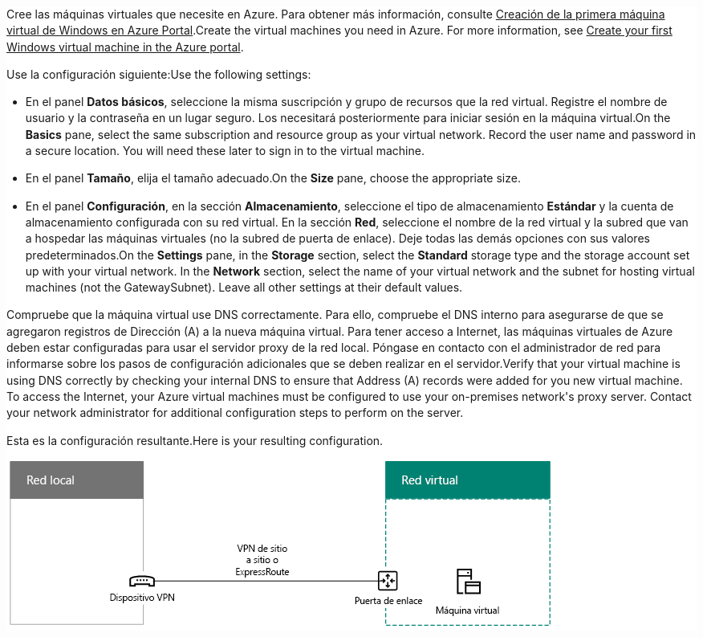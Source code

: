<span data-ttu-id="a19d3-p127">Cree las máquinas virtuales que necesite en Azure. Para obtener más información, consulte [Creación de la primera máquina virtual de Windows en Azure Portal](https://go.microsoft.com/fwlink/p/?LinkId=393098).</span><span class="sxs-lookup"><span data-stu-id="a19d3-p127">Create the virtual machines you need in Azure. For more information, see [Create your first Windows virtual machine in the Azure portal](https://go.microsoft.com/fwlink/p/?LinkId=393098).</span></span>
  
<span data-ttu-id="a19d3-323">Use la configuración siguiente:</span><span class="sxs-lookup"><span data-stu-id="a19d3-323">Use the following settings:</span></span>
  
- <span data-ttu-id="a19d3-p128">En el panel **Datos básicos**, seleccione la misma suscripción y grupo de recursos que la red virtual. Registre el nombre de usuario y la contraseña en un lugar seguro. Los necesitará posteriormente para iniciar sesión en la máquina virtual.</span><span class="sxs-lookup"><span data-stu-id="a19d3-p128">On the **Basics** pane, select the same subscription and resource group as your virtual network. Record the user name and password in a secure location. You will need these later to sign in to the virtual machine.</span></span>
    
- <span data-ttu-id="a19d3-327">En el panel **Tamaño**, elija el tamaño adecuado.</span><span class="sxs-lookup"><span data-stu-id="a19d3-327">On the **Size** pane, choose the appropriate size.</span></span>
    
- <span data-ttu-id="a19d3-p129">En el panel **Configuración**, en la sección **Almacenamiento**, seleccione el tipo de almacenamiento **Estándar** y la cuenta de almacenamiento configurada con su red virtual. En la sección **Red**, seleccione el nombre de la red virtual y la subred que van a hospedar las máquinas virtuales (no la subred de puerta de enlace). Deje todas las demás opciones con sus valores predeterminados.</span><span class="sxs-lookup"><span data-stu-id="a19d3-p129">On the **Settings** pane, in the **Storage** section, select the **Standard** storage type and the storage account set up with your virtual network. In the **Network** section, select the name of your virtual network and the subnet for hosting virtual machines (not the GatewaySubnet). Leave all other settings at their default values.</span></span>
    
<span data-ttu-id="a19d3-p130">Compruebe que la máquina virtual use DNS correctamente. Para ello, compruebe el DNS interno para asegurarse de que se agregaron registros de Dirección (A) a la nueva máquina virtual. Para tener acceso a Internet, las máquinas virtuales de Azure deben estar configuradas para usar el servidor proxy de la red local. Póngase en contacto con el administrador de red para informarse sobre los pasos de configuración adicionales que se deben realizar en el servidor.</span><span class="sxs-lookup"><span data-stu-id="a19d3-p130">Verify that your virtual machine is using DNS correctly by checking your internal DNS to ensure that Address (A) records were added for you new virtual machine. To access the Internet, your Azure virtual machines must be configured to use your on-premises network's proxy server. Contact your network administrator for additional configuration steps to perform on the server.</span></span>
  
<span data-ttu-id="a19d3-334">Esta es la configuración resultante.</span><span class="sxs-lookup"><span data-stu-id="a19d3-334">Here is your resulting configuration.</span></span>
  
![La red virtual ahora hospeda máquinas virtuales que son accesibles desde la red local.](images/86ab63a6-bfae-4f75-8470-bd40dff123ac.png)
  